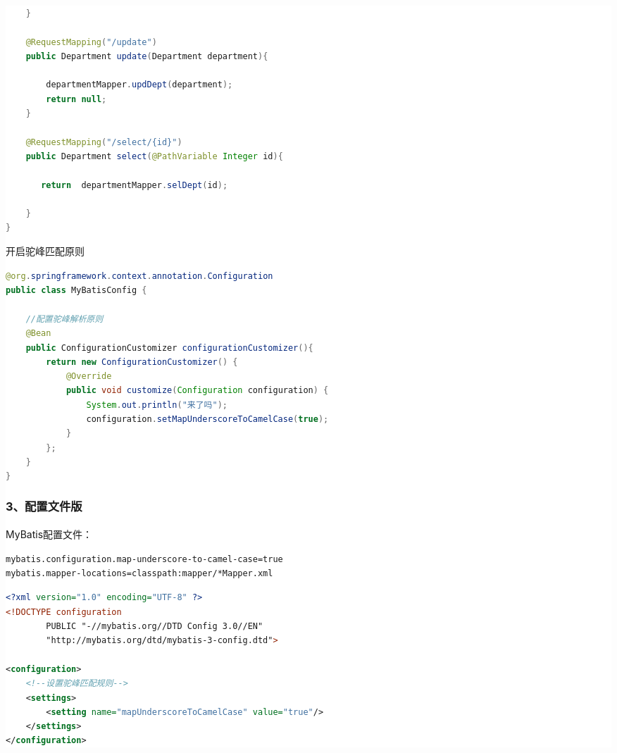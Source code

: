 ```java
    }

    @RequestMapping("/update")
    public Department update(Department department){

        departmentMapper.updDept(department);
        return null;
    }

    @RequestMapping("/select/{id}")
    public Department select(@PathVariable Integer id){

       return  departmentMapper.selDept(id);

    }
}
```

开启驼峰匹配原则

```java
@org.springframework.context.annotation.Configuration
public class MyBatisConfig {

    //配置驼峰解析原则
    @Bean
    public ConfigurationCustomizer configurationCustomizer(){
        return new ConfigurationCustomizer() {
            @Override
            public void customize(Configuration configuration) {
                System.out.println("来了吗");
                configuration.setMapUnderscoreToCamelCase(true);
            }
        };
    }
}

```

### 3、配置文件版

MyBatis配置文件：

```properties
mybatis.configuration.map-underscore-to-camel-case=true
mybatis.mapper-locations=classpath:mapper/*Mapper.xml
```



```xml
<?xml version="1.0" encoding="UTF-8" ?>
<!DOCTYPE configuration
        PUBLIC "-//mybatis.org//DTD Config 3.0//EN"
        "http://mybatis.org/dtd/mybatis-3-config.dtd">

<configuration>
    <!--设置驼峰匹配规则-->
    <settings>
        <setting name="mapUnderscoreToCamelCase" value="true"/>
    </settings>
</configuration>
```
